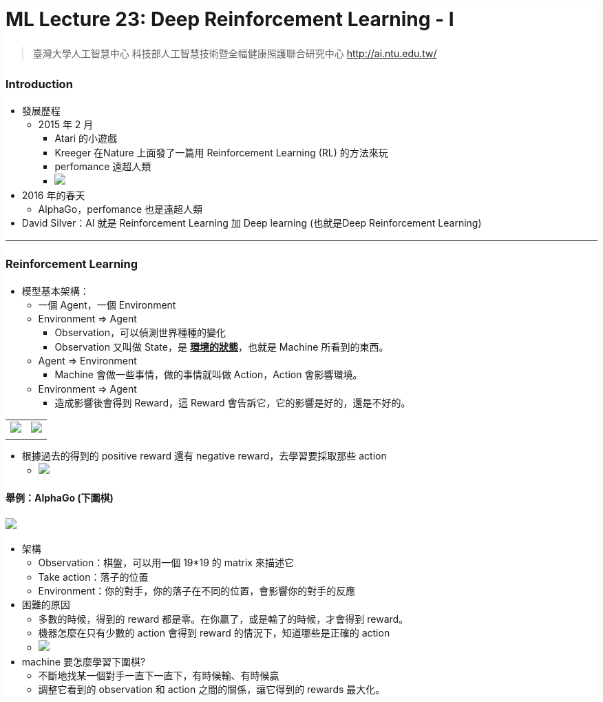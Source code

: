 # ML Lecture 23: Deep Reinforcement Learning - I

> 臺灣大學人工智慧中心 科技部人工智慧技術暨全幅健康照護聯合研究中心 http://ai.ntu.edu.tw/

### Introduction

- 發展歷程
  - 2015 年 2 月
    - Atari 的小遊戲
    - Kreeger 在Nature 上面發了一篇用 Reinforcement Learning (RL) 的方法來玩
    - perfomance 遠超人類
    - <img src="http://ai.ntu.edu.tw/aho/JPG/Introduction_of_Reinforcement_Learning/Introduction_of_Reinforcement_Learning_1.jpg" width="70%">
- 2016 年的春天
  - AlphaGo，perfomance 也是遠超人類
- David Silver：AI 就是 Reinforcement Learning 加 Deep learning (也就是Deep Reinforcement Learning)

---

### Reinforcement Learning

- 模型基本架構：
  - 一個 Agent，一個 Environment
  - Environment => Agent
    - Observation，可以偵測世界種種的變化
    - Observation 又叫做 State，是 **<u>環境的狀態</u>**，也就是 Machine 所看到的東西。
  - Agent => Environment
    - Machine 會做一些事情，做的事情就叫做 Action，Action 會影響環境。
  - Environment => Agent
    - 造成影響後會得到 Reward，這 Reward 會告訴它，它的影響是好的，還是不好的。

|                                                              |                                                              |
| :----------------------------------------------------------: | :----------------------------------------------------------: |
| <img src="http://ai.ntu.edu.tw/aho/JPG/Introduction_of_Reinforcement_Learning/Introduction_of_Reinforcement_Learning_3.jpg"> | <img src="http://ai.ntu.edu.tw/aho/JPG/Introduction_of_Reinforcement_Learning/Introduction_of_Reinforcement_Learning_4.jpg"> |



- 根據過去的得到的 positive reward 還有 negative reward，去學習要採取那些 action
  - <img src="http://ai.ntu.edu.tw/aho/JPG/Introduction_of_Reinforcement_Learning/Introduction_of_Reinforcement_Learning_5.jpg" width="70%">

#### 舉例：AlphaGo (下圍棋)

<img src="http://ai.ntu.edu.tw/aho/JPG/Introduction_of_Reinforcement_Learning/Introduction_of_Reinforcement_Learning_6.jpg" width="70%">

- 架構
  - Observation：棋盤，可以用一個 19*19 的 matrix 來描述它
  - Take action：落子的位置
  - Environment：你的對手，你的落子在不同的位置，會影響你的對手的反應
- 困難的原因
  - 多數的時候，得到的 reward 都是零。在你贏了，或是輸了的時候，才會得到 reward。
  - 機器怎麼在只有少數的 action 會得到 reward 的情況下，知道哪些是正確的 action
  - <img src="http://ai.ntu.edu.tw/aho/JPG/Introduction_of_Reinforcement_Learning/Introduction_of_Reinforcement_Learning_7.jpg" width="70%">
- machine 要怎麼學習下圍棋?
  - 不斷地找某一個對手一直下一直下，有時候輸、有時候贏
  - 調整它看到的 observation 和 action 之間的關係，讓它得到的 rewards 最大化。
